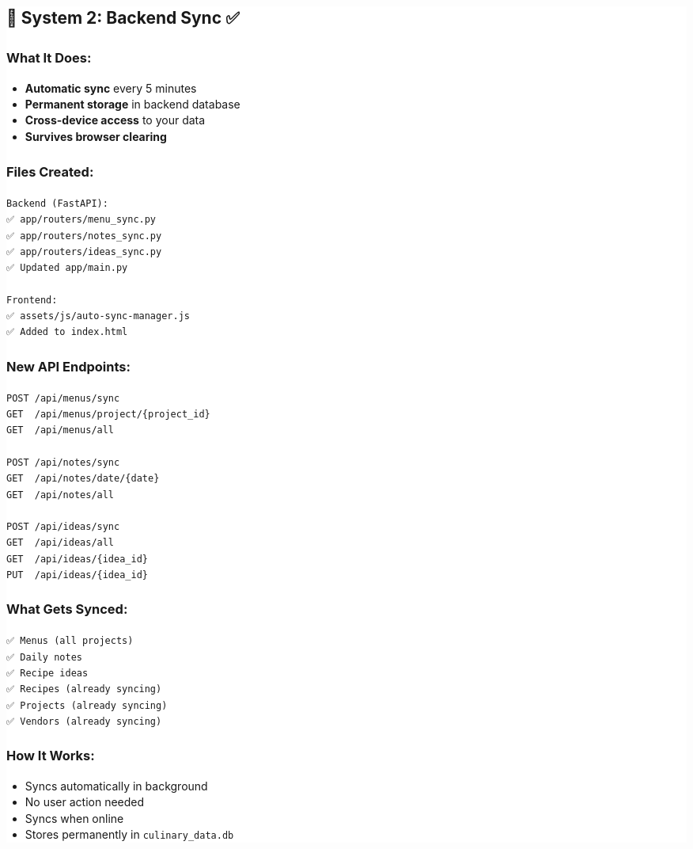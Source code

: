 
## 🔄 **System 2: Backend Sync** ✅

### **What It Does:**
- **Automatic sync** every 5 minutes
- **Permanent storage** in backend database
- **Cross-device access** to your data
- **Survives browser clearing**

### **Files Created:**
```
Backend (FastAPI):
✅ app/routers/menu_sync.py
✅ app/routers/notes_sync.py
✅ app/routers/ideas_sync.py
✅ Updated app/main.py

Frontend:
✅ assets/js/auto-sync-manager.js
✅ Added to index.html
```

### **New API Endpoints:**
```
POST /api/menus/sync
GET  /api/menus/project/{project_id}
GET  /api/menus/all

POST /api/notes/sync
GET  /api/notes/date/{date}
GET  /api/notes/all

POST /api/ideas/sync
GET  /api/ideas/all
GET  /api/ideas/{idea_id}
PUT  /api/ideas/{idea_id}
```

### **What Gets Synced:**
```
✅ Menus (all projects)
✅ Daily notes
✅ Recipe ideas
✅ Recipes (already syncing)
✅ Projects (already syncing)
✅ Vendors (already syncing)
```

### **How It Works:**
- Syncs automatically in background
- No user action needed
- Syncs when online
- Stores permanently in `culinary_data.db`
